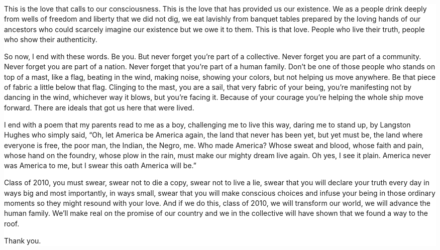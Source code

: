 This is the love that calls to our consciousness. This is the love that has provided us our existence. We as a people drink deeply from wells of freedom and liberty that we did not dig, we eat lavishly from banquet tables prepared by the loving hands of our ancestors who could scarcely imagine our existence but we owe it to them. This is that love. People who live their truth, people who show their authenticity.

So now, I end with these words. Be you. But never forget you’re part of a collective. Never forget you are part of a community. Never forget you are part of a nation. Never forget that you’re part of a human family. Don’t be one of those people who stands on top of a mast, like a flag, beating in the wind, making noise, showing your colors, but not helping us move anywhere. Be that piece of fabric a little below that flag. Clinging to the mast, you are a sail, that very fabric of your being, you’re manifesting not by dancing in the wind, whichever way it blows, but you’re facing it. Because of your courage you’re helping the whole ship move forward. There are ideals that got us here that were lived.

I end with a poem that my parents read to me as a boy, challenging me to live this way, daring me to stand up, by Langston Hughes who simply said, “Oh, let America be America again, the land that never has been yet, but yet must be, the land where everyone is free, the poor man, the Indian, the Negro, me. Who made America? Whose sweat and blood, whose faith and pain, whose hand on the foundry, whose plow in the rain, must make our mighty dream live again. Oh yes, I see it plain. America never was America to me, but I swear this oath America will be.”

Class of 2010, you must swear, swear not to die a copy, swear not to live a lie, swear that you will declare your truth every day in ways big and most importantly, in ways small, swear that you will make conscious choices and infuse your being in those ordinary moments so they might resound with your love. And if we do this, class of 2010, we will transform our world, we will advance the human family. We’ll make real on the promise of our country and we in the collective will have shown that we found a way to the roof.

Thank you.